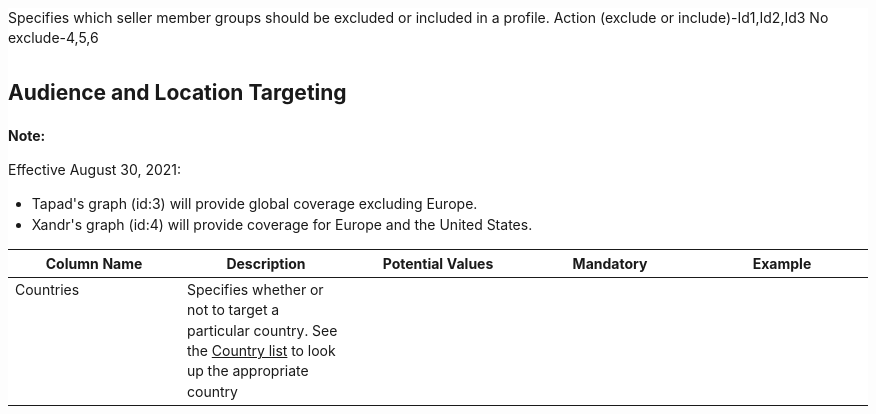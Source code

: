 <td class="entry"
headers="bulk-importer-guidelines-for-line-items__table_bzx_zbl_qmb__entry__2">Specifies
which seller member groups should be excluded or included in a
profile.</td>
<td class="entry"
headers="bulk-importer-guidelines-for-line-items__table_bzx_zbl_qmb__entry__3">Action
(exclude or include)-Id1,Id2,Id3</td>
<td class="entry"
headers="bulk-importer-guidelines-for-line-items__table_bzx_zbl_qmb__entry__4">No</td>
<td class="entry"
headers="bulk-importer-guidelines-for-line-items__table_bzx_zbl_qmb__entry__5">exclude-4,5,6</td>
</tr>
</tbody>
</table>



## Audience and Location Targeting



<b>Note:</b>

Effective August 30, 2021:

- Tapad's graph (id:3) will provide global coverage excluding Europe.
- Xandr's graph (id:4) will provide coverage for
  Europe and the United States.


<table id="bulk-importer-guidelines-for-line-items__table_cm5_bcl_qmb"
class="table frame-all">
<colgroup>
<col style="width: 20%" />
<col style="width: 20%" />
<col style="width: 20%" />
<col style="width: 20%" />
<col style="width: 20%" />
</colgroup>
<thead class="thead">
<tr class="header row">
<th
id="bulk-importer-guidelines-for-line-items__table_cm5_bcl_qmb__entry__1"
class="entry">Column Name</th>
<th
id="bulk-importer-guidelines-for-line-items__table_cm5_bcl_qmb__entry__2"
class="entry">Description</th>
<th
id="bulk-importer-guidelines-for-line-items__table_cm5_bcl_qmb__entry__3"
class="entry">Potential Values</th>
<th
id="bulk-importer-guidelines-for-line-items__table_cm5_bcl_qmb__entry__4"
class="entry">Mandatory</th>
<th
id="bulk-importer-guidelines-for-line-items__table_cm5_bcl_qmb__entry__5"
class="entry">Example</th>
</tr>
</thead>
<tbody class="tbody">
<tr class="odd row">
<td class="entry"
headers="bulk-importer-guidelines-for-line-items__table_cm5_bcl_qmb__entry__1">Countries</td>
<td class="entry"
headers="bulk-importer-guidelines-for-line-items__table_cm5_bcl_qmb__entry__2">Specifies
whether or not to target a particular country. See the <a
href="../attachments/bulk-importer/Bulk-Importer-Lists.xlsx"
class="xref">Country list</a> to look up the appropriate country